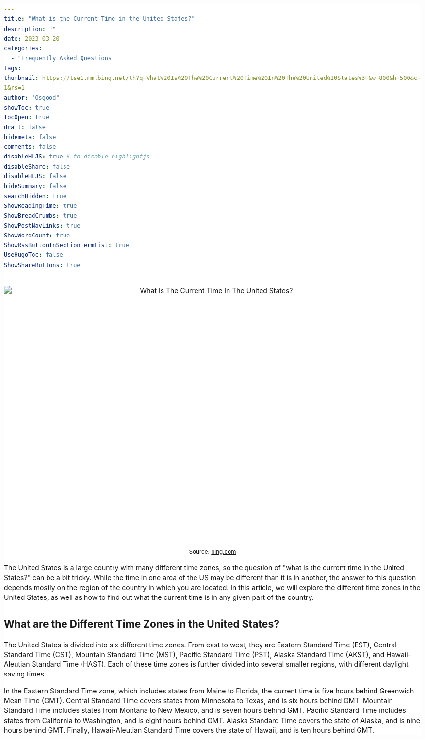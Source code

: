 ```yaml
---
title: "What is the Current Time in the United States?"
description: ""
date: 2023-03-20
categories:
  - "Frequently Asked Questions" 
tags: 
thumbnail: https://tse1.mm.bing.net/th?q=What%20Is%20The%20Current%20Time%20In%20The%20United%20States%3F&w=800&h=500&c=1&rs=1
author: "Osgood"
showToc: true
TocOpen: true
draft: false
hidemeta: false
comments: false
disableHLJS: true # to disable highlightjs
disableShare: false
disableHLJS: false
hideSummary: false
searchHidden: true
ShowReadingTime: true
ShowBreadCrumbs: true
ShowPostNavLinks: true
ShowWordCount: true
ShowRssButtonInSectionTermList: true
UseHugoToc: false
ShowShareButtons: true
---
```


<center>
	<img src="https://tse1.mm.bing.net/th?q=What%20Is%20The%20Current%20Time%20In%20The%20United%20States%3F&w=800&h=500&c=1&rs=1" alt="What Is The Current Time In The United States?" width="800" height="500" style="display: block; width: 100%; height: auto">
	<small>Source: <a href="https://www.bing.com" rel="nofollow">bing.com</a></small>
</center>

The United States is a large country with many different time zones, so the question of "what is the current time in the United States?" can be a bit tricky. While the time in one area of the US may be different than it is in another, the answer to this question depends mostly on the region of the country in which you are located. In this article, we will explore the different time zones in the United States, as well as how to find out what the current time is in any given part of the country.

<h2>What are the Different Time Zones in the United States?</h2>

The United States is divided into six different time zones. From east to west, they are Eastern Standard Time (EST), Central Standard Time (CST), Mountain Standard Time (MST), Pacific Standard Time (PST), Alaska Standard Time (AKST), and Hawaii-Aleutian Standard Time (HAST). Each of these time zones is further divided into several smaller regions, with different daylight saving times. 

In the Eastern Standard Time zone, which includes states from Maine to Florida, the current time is five hours behind Greenwich Mean Time (GMT). Central Standard Time covers states from Minnesota to Texas, and is six hours behind GMT. Mountain Standard Time includes states from Montana to New Mexico, and is seven hours behind GMT. Pacific Standard Time includes states from California to Washington, and is eight hours behind GMT. Alaska Standard Time covers the state of Alaska, and is nine hours behind GMT. Finally, Hawaii-Aleutian Standard Time covers the state of Hawaii, and is ten hours behind GMT. 
